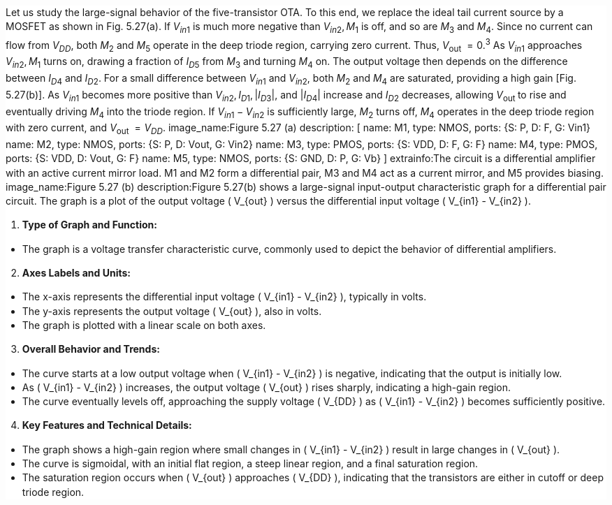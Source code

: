 Let us study the large-signal behavior of the five-transistor OTA. To this end, we replace the ideal tail current source by a MOSFET as shown in Fig. 5.27(a). If $V_{i n 1}$ is much more negative than $V_{i n 2}, M_{1}$ is off, and so are $M_{3}$ and $M_{4}$. Since no current can flow from $V_{D D}$, both $M_{2}$ and $M_{5}$ operate in the deep triode region, carrying zero current. Thus, $V_{\text {out }}=0 .{ }^{3}$ As $V_{i n 1}$ approaches $V_{i n 2}, M_{1}$ turns on, drawing a fraction of $I_{D 5}$ from $M_{3}$ and turning $M_{4}$ on. The output voltage then depends on the difference between $I_{D 4}$ and $I_{D 2}$. For a small difference between $V_{i n 1}$ and $V_{i n 2}$, both $M_{2}$ and $M_{4}$ are saturated, providing a high gain [Fig. 5.27(b)]. As $V_{i n 1}$ becomes more positive than $V_{i n 2}, I_{D 1},\left|I_{D 3}\right|$, and $\left|I_{D 4}\right|$ increase and $I_{D 2}$ decreases, allowing $V_{\text {out }}$ to rise and eventually driving $M_{4}$ into the triode region. If $V_{i n 1}-V_{i n 2}$ is sufficiently large, $M_{2}$ turns off, $M_{4}$ operates in the deep triode region with zero current, and $V_{\text {out }}=V_{D D}$.
image_name:Figure 5.27 (a)
description:
[
name: M1, type: NMOS, ports: {S: P, D: F, G: Vin1}
name: M2, type: NMOS, ports: {S: P, D: Vout, G: Vin2}
name: M3, type: PMOS, ports: {S: VDD, D: F, G: F}
name: M4, type: PMOS, ports: {S: VDD, D: Vout, G: F}
name: M5, type: NMOS, ports: {S: GND, D: P, G: Vb}
]
extrainfo:The circuit is a differential amplifier with an active current mirror load. M1 and M2 form a differential pair, M3 and M4 act as a current mirror, and M5 provides biasing.
image_name:Figure 5.27 (b)
description:Figure 5.27(b) shows a large-signal input-output characteristic graph for a differential pair circuit. The graph is a plot of the output voltage \( V_{out} \) versus the differential input voltage \( V_{in1} - V_{in2} \).

1. **Type of Graph and Function:**
- The graph is a voltage transfer characteristic curve, commonly used to depict the behavior of differential amplifiers.

2. **Axes Labels and Units:**
- The x-axis represents the differential input voltage \( V_{in1} - V_{in2} \), typically in volts.
- The y-axis represents the output voltage \( V_{out} \), also in volts.
- The graph is plotted with a linear scale on both axes.

3. **Overall Behavior and Trends:**
- The curve starts at a low output voltage when \( V_{in1} - V_{in2} \) is negative, indicating that the output is initially low.
- As \( V_{in1} - V_{in2} \) increases, the output voltage \( V_{out} \) rises sharply, indicating a high-gain region.
- The curve eventually levels off, approaching the supply voltage \( V_{DD} \) as \( V_{in1} - V_{in2} \) becomes sufficiently positive.

4. **Key Features and Technical Details:**
- The graph shows a high-gain region where small changes in \( V_{in1} - V_{in2} \) result in large changes in \( V_{out} \).
- The curve is sigmoidal, with an initial flat region, a steep linear region, and a final saturation region.
- The saturation region occurs when \( V_{out} \) approaches \( V_{DD} \), indicating that the transistors are either in cutoff or deep triode region.
